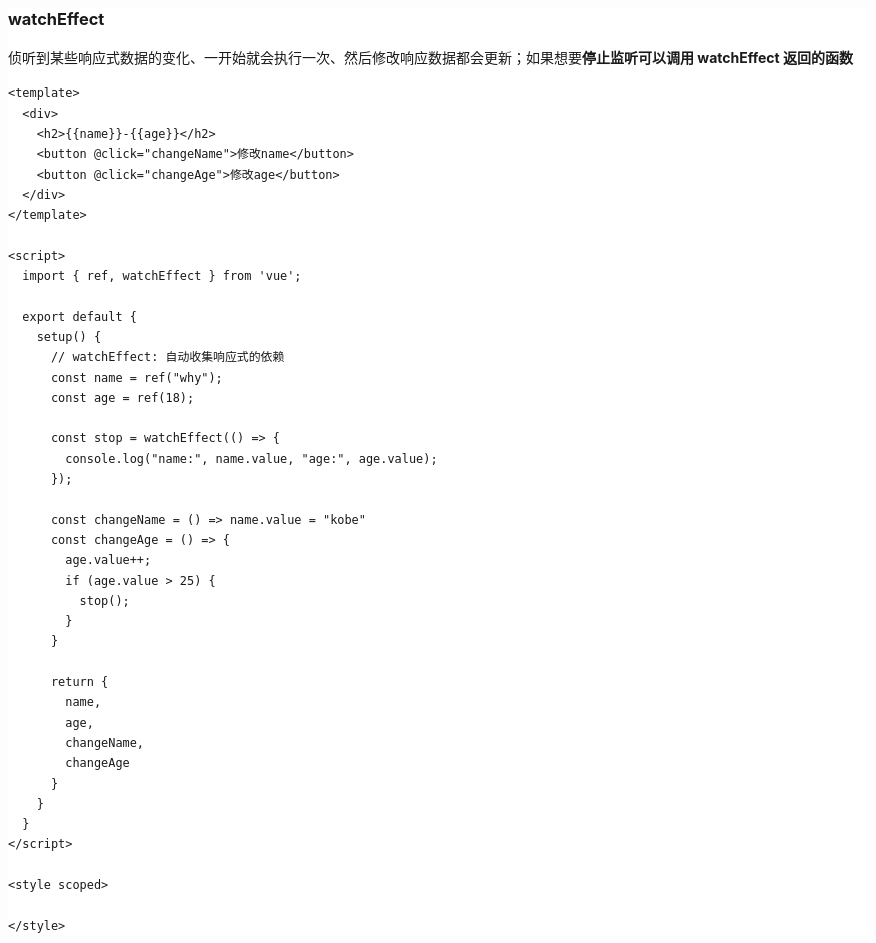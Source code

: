 



### watchEffect

侦听到某些响应式数据的变化、一开始就会执行一次、然后修改响应数据都会更新；如果想要**停止监听可以调用 watchEffect 返回的函数**

```vue
<template>
  <div>
    <h2>{{name}}-{{age}}</h2>
    <button @click="changeName">修改name</button>
    <button @click="changeAge">修改age</button>
  </div>
</template>

<script>
  import { ref, watchEffect } from 'vue';

  export default {
    setup() {
      // watchEffect: 自动收集响应式的依赖
      const name = ref("why");
      const age = ref(18);

      const stop = watchEffect(() => {
        console.log("name:", name.value, "age:", age.value);
      });

      const changeName = () => name.value = "kobe"
      const changeAge = () => {
        age.value++;
        if (age.value > 25) {
          stop();
        }
      }

      return {
        name,
        age,
        changeName,
        changeAge
      }
    }
  }
</script>

<style scoped>

</style>
```

